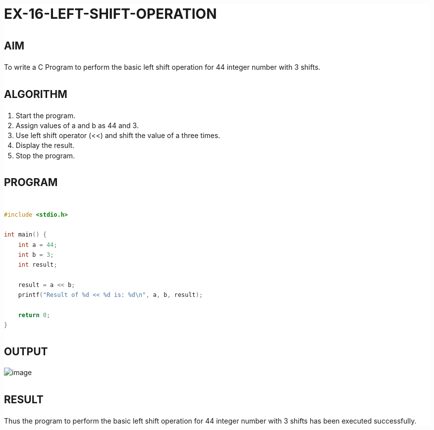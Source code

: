 # EX-16-LEFT-SHIFT-OPERATION
## AIM
To write a C Program to perform the basic left shift operation for 44 integer number with 3 shifts.

## ALGORITHM
1.	Start the program.
2.	Assign values of a and b as 44 and 3.
3.	Use left shift operator (<<) and shift the value of a three times.
4.	Display the result.
5.	Stop the program.

## PROGRAM
```c

#include <stdio.h>

int main() {
    int a = 44;
    int b = 3;
    int result;

    result = a << b;
    printf("Result of %d << %d is: %d\n", a, b, result);

    return 0;
}

```










## OUTPUT


<img width="366" height="138" alt="image" src="https://github.com/user-attachments/assets/50fa4282-a66e-422b-b74b-aba18d6b1566" />







## RESULT
Thus the program to perform the basic left shift operation for 44 integer number with 3 shifts has been executed successfully.


